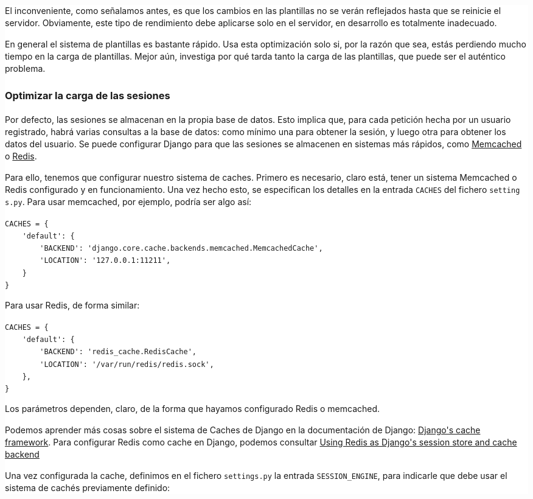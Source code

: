 El inconveniente, como señalamos antes, es que los cambios en las
plantillas no se verán reflejados hasta que se reinicie el servidor.
Obviamente, este tipo de rendimiento debe aplicarse solo en el servidor,
en desarrollo es totalmente inadecuado.

En general el sistema de plantillas es bastante rápido. Usa esta
optimización solo si, por la razón que sea, estás perdiendo mucho tiempo
en la carga de plantillas. Mejor aún, investiga por qué tarda tanto la
carga de las plantillas, que puede ser el auténtico problema.

### Optimizar la carga de las sesiones

Por defecto, las sesiones se almacenan en la propia base de datos. Esto
implica que, para cada petición hecha por un usuario registrado, habrá
varias consultas a la base de datos: como mínimo una para obtener la
sesión, y luego otra para obtener los datos del usuario. Se puede
configurar Django para que las sesiones se almacenen en sistemas más
rápidos, como [Memcached](http://memcached.org/) o
[Redis](http://redis.io/).

Para ello, tenemos que configurar nuestro sistema de caches. Primero es
necesario, claro está, tener un sistema Memcached o Redis configurado y
en funcionamiento. Una vez hecho esto, se especifican los detalles en la
entrada `CACHES` del fichero `settings.py`. Para usar memcached, por
ejemplo, podría ser algo así:

    CACHES = {
        'default': {
            'BACKEND': 'django.core.cache.backends.memcached.MemcachedCache',
            'LOCATION': '127.0.0.1:11211',
        }
    }

Para usar Redis, de forma similar:

    CACHES = {
        'default': {
            'BACKEND': 'redis_cache.RedisCache',
            'LOCATION': '/var/run/redis/redis.sock',
        },
    }

Los parámetros dependen, claro, de la forma que hayamos configurado
Redis o memcached.

Podemos aprender más cosas sobre el sistema de Caches de Django en la
documentación de Django: [Django\'s cache
framework](https://docs.djangoproject.com/en/1.8/topics/cache/). Para
configurar Redis como cache en Django, podemos consultar [Using Redis as
Django\'s session store and cache
backend](http://michal.karzynski.pl/blog/2013/07/14/using-redis-as-django-session-store-and-cache-backend/)

Una vez configurada la cache, definimos en el fichero `settings.py` la
entrada `SESSION_ENGINE`, para indicarle que debe usar el sistema de
cachés previamente definido:
